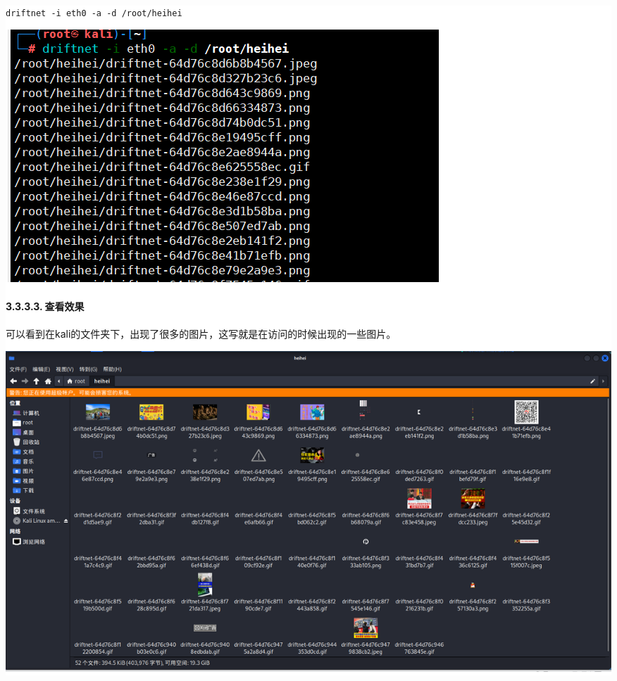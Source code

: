 ```
driftnet -i eth0 -a -d /root/heihei
```

![image-20230812192800316](assets/image-20230812192800316.png)

#### 3.3.3.3. 查看效果

可以看到在kali的文件夹下，出现了很多的图片，这写就是在访问的时候出现的一些图片。

![image-20230812192815424](assets/image-20230812192815424.png)
